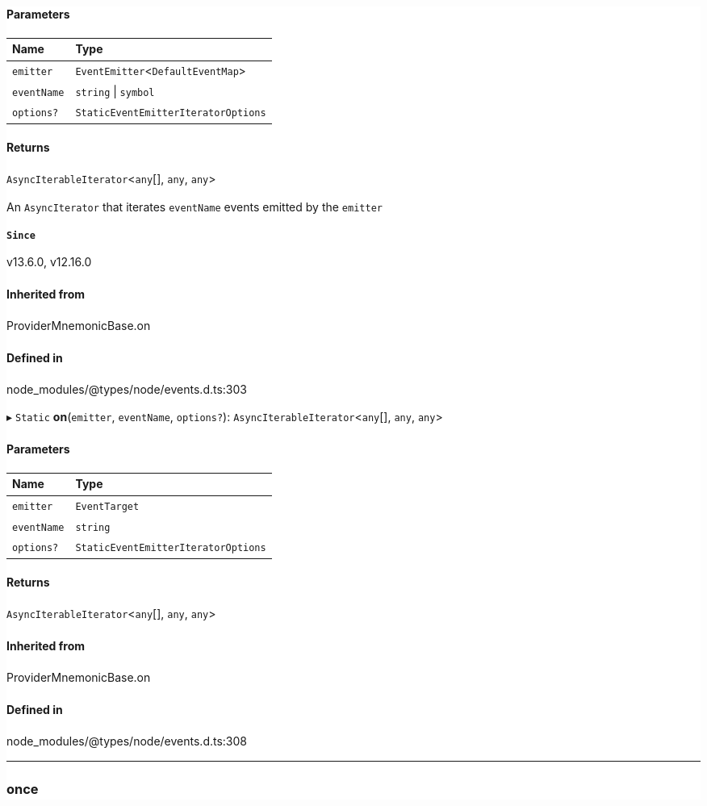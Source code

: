 #### Parameters

| Name | Type |
| :------ | :------ |
| `emitter` | `EventEmitter`\<`DefaultEventMap`\> |
| `eventName` | `string` \| `symbol` |
| `options?` | `StaticEventEmitterIteratorOptions` |

#### Returns

`AsyncIterableIterator`\<`any`[], `any`, `any`\>

An `AsyncIterator` that iterates `eventName` events emitted by the `emitter`

**`Since`**

v13.6.0, v12.16.0

#### Inherited from

ProviderMnemonicBase.on

#### Defined in

node_modules/@types/node/events.d.ts:303

▸ `Static` **on**(`emitter`, `eventName`, `options?`): `AsyncIterableIterator`\<`any`[], `any`, `any`\>

#### Parameters

| Name | Type |
| :------ | :------ |
| `emitter` | `EventTarget` |
| `eventName` | `string` |
| `options?` | `StaticEventEmitterIteratorOptions` |

#### Returns

`AsyncIterableIterator`\<`any`[], `any`, `any`\>

#### Inherited from

ProviderMnemonicBase.on

#### Defined in

node_modules/@types/node/events.d.ts:308

___

### once
